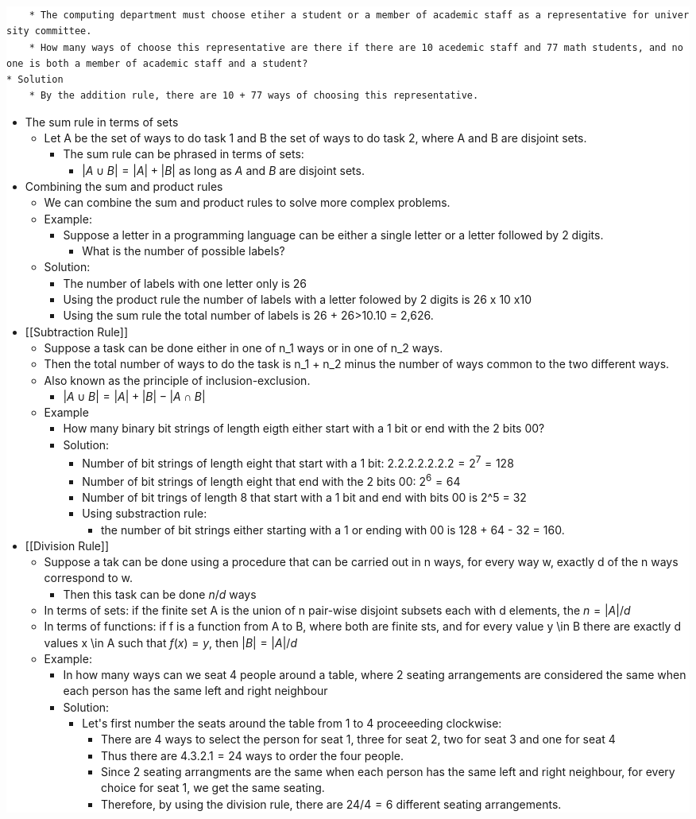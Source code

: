         * The computing department must choose etiher a student or a member of academic staff as a representative for university committee.
        * How many ways of choose this representative are there if there are 10 acedemic staff and 77 math students, and no one is both a member of academic staff and a student?
    * Solution
        * By the addition rule, there are 10 + 77 ways of choosing this representative.
* The sum rule in terms of sets
    * Let A be the set of ways to do task 1 and B the set of ways to do task 2, where A and B are disjoint sets.
        * The sum rule can be phrased in terms of sets:
            * $|A \cup B| = |A| + |B|$ as long as $A$ and $B$ are disjoint sets.
* Combining the sum and product rules
    * We can combine the sum and product rules to solve more complex problems.
    * Example:
        * Suppose a letter in a programming language can be either a single letter or a letter followed by 2 digits.
            * What is the number of possible labels?
    * Solution:
        * The number of labels with one letter only is 26
        * Using the product rule the number of labels with a letter folowed by 2 digits is 26 x 10 x10
        * Using the sum rule the total number of labels is 26 + 26>10.10 = 2,626.
* [[Subtraction Rule]]
    * Suppose a task can be done either in one of n_1 ways or in one of n_2 ways.
    * Then the total number of ways to do the task is n_1 + n_2 minus the number of ways common to the two different ways.
    * Also known as the principle of inclusion-exclusion.
        * $|A \cup B| = |A| + |B| - |A \cap B|$
    * Example
        * How many binary bit strings of length eigth either start with a 1 bit or end with the 2 bits 00?
        * Solution:
            * Number of bit strings of length eight that start with a 1 bit: $2.2.2.2.2.2.2 = 2^7 = 128$
            * Number of bit strings of length eight that end with the 2 bits 00: $2^6 = 64$
            * Number of bit trings of length 8 that start with a 1 bit and end with bits 00 is 2^5 = 32
            * Using substraction rule:
                * the number of bit strings either starting with a 1 or ending with 00 is 128 + 64 - 32 = 160.
* [[Division Rule]]
    * Suppose a tak can be done using a procedure that can be carried out in n ways, for every way w, exactly d of the n ways correspond to w.
        * Then this task can be done $n/d$ ways
    * In terms of sets: if the finite set A is the union of n pair-wise disjoint subsets each with d elements, the $n = |A| / d$
    * In terms of functions: if f is a function from A to B, where both are finite sts, and for every value y \in B there are exactly d values x \in A such that $f(x) = y$, then $|B| = |A|/d$
    * Example:
        * In how many ways can we seat 4 people around a table, where 2 seating arrangements are considered the same when each person has the same left and right neighbour
        * Solution:
            * Let's first number the seats around the table from 1 to 4 proceeeding clockwise:
                * There are 4 ways to select the person for seat 1, three for seat 2, two for seat 3 and one for seat 4
                * Thus there are $4.3.2.1 = 24$ ways to order the four people.
                * Since 2 seating arrangments are the same when each person has the same left and right neighbour, for every choice for seat 1, we get the same seating.
                * Therefore, by using the division rule, there are $24/4 = 6$ different seating arrangements.
